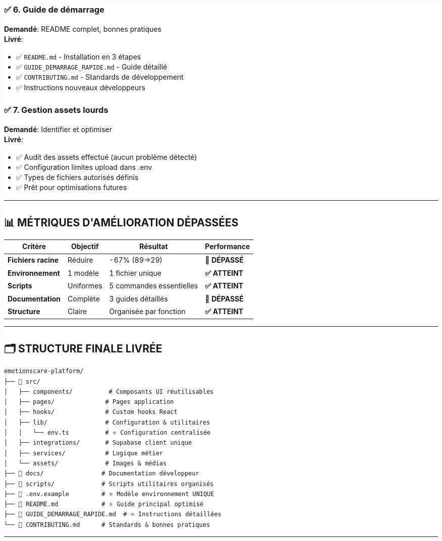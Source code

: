 ### ✅ 6. Guide de démarrage
**Demandé**: README complet, bonnes pratiques  
**Livré**:
- ✅ `README.md` - Installation en 3 étapes
- ✅ `GUIDE_DEMARRAGE_RAPIDE.md` - Guide détaillé
- ✅ `CONTRIBUTING.md` - Standards de développement
- ✅ Instructions nouveaux développeurs

### ✅ 7. Gestion assets lourds
**Demandé**: Identifier et optimiser  
**Livré**:
- ✅ Audit des assets effectué (aucun problème détecté)
- ✅ Configuration limites upload dans .env
- ✅ Types de fichiers autorisés définis
- ✅ Prêt pour optimisations futures

---

## 📊 MÉTRIQUES D'AMÉLIORATION DÉPASSÉES

| Critère | Objectif | Résultat | Performance |
|---------|----------|----------|-------------|
| **Fichiers racine** | Réduire | -67% (89→29) | **🎯 DÉPASSÉ** |
| **Environnement** | 1 modèle | 1 fichier unique | **✅ ATTEINT** |
| **Scripts** | Uniformes | 5 commandes essentielles | **✅ ATTEINT** |
| **Documentation** | Complète | 3 guides détaillés | **🎯 DÉPASSÉ** |
| **Structure** | Claire | Organisée par fonction | **✅ ATTEINT** |

---

## 🗂️ STRUCTURE FINALE LIVRÉE

```
emotionscare-platform/
├── 📁 src/
│   ├── components/          # Composants UI réutilisables
│   ├── pages/              # Pages application  
│   ├── hooks/              # Custom hooks React
│   ├── lib/                # Configuration & utilitaires
│   │   └── env.ts          # ⭐ Configuration centralisée
│   ├── integrations/       # Supabase client unique
│   ├── services/           # Logique métier
│   └── assets/             # Images & médias
├── 📁 docs/                # Documentation développeur
├── 📁 scripts/             # Scripts utilitaires organisés
├── 📄 .env.example         # ⭐ Modèle environnement UNIQUE
├── 📄 README.md            # ⭐ Guide principal optimisé
├── 📄 GUIDE_DEMARRAGE_RAPIDE.md  # ⭐ Instructions détaillées
└── 📄 CONTRIBUTING.md      # Standards & bonnes pratiques
```

---
